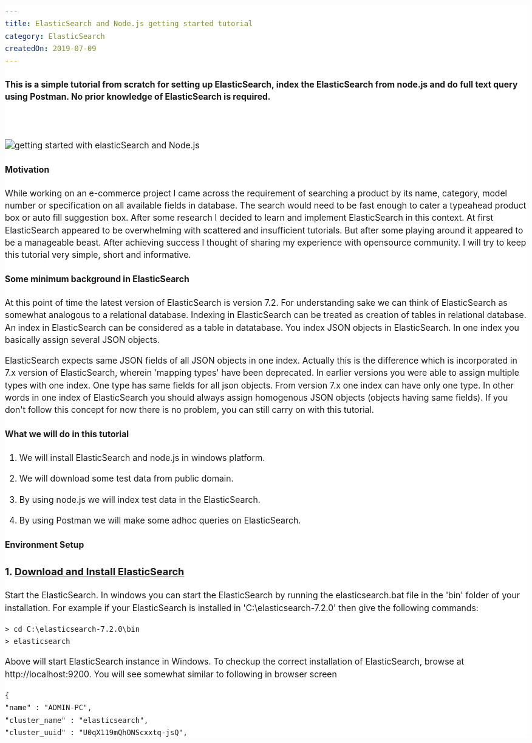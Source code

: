 ```yaml
---
title: ElasticSearch and Node.js getting started tutorial
category: ElasticSearch
createdOn: 2019-07-09
---
```

#### This is a simple tutorial from scratch for setting up ElasticSearch, index the ElasticSearch from node.js and do full text query using Postman. No prior knowledge of ElasticSearch is required.
<br></br>
<img src='/static/images/blogs/elasticsearch.jpeg' width='100%' alt='getting started with elasticSearch and Node.js' />

#### Motivation
While working on an e-commerce project I came across the requirement of searching a product by its name, category, model number or specification on all available fields in database. The search would need to be fast enough to cater a typeahead product box or auto fill suggestion box. After some research I decided to learn and implement ElasticSearch in this context. At first ElasticSearch appeared to be overwhelming with scattered and insufficient tutorials. But after some playing around it appeared to be a manageable beast. After achieving success I thought of sharing my experience with opensource community. I will try to keep this tutorial very simple, short and informative.

#### Some minimum background in ElasticSearch
At this point of time the latest version of ElasticSearch is version 7.2. For understanding sake we can think of ElasticSearch as somewhat analogous to a relational database. Indexing in ElasticSearch can be treated as creation of tables in relational database. An index in ElasticSearch can be considered as a table in datatabase. You index JSON objects in ElasticSearch. In one index you basically assign several JSON objects. 

ElasticSearch expects same JSON fields of all JSON objects in one index. Actually this is the difference which is incorporated in 7.x version of ElasticSearch, wherein 'mapping types' have been deprecated. In earlier versions you were able to assign multiple types with one index. One type has same fields for all json objects. From version 7.x one index can have only one type. In other words in one index of ElasticSearch you should always assign homogenous JSON objects (objects having same fields). If you don't follow this concept for now there is no problem, you can still carry on with this tutorial.

#### What we will do in this tutorial
1) We will install ElasticSearch and node.js in windows platform.

2) We will download some test data from public domain.

3) By using node.js we will index test data in the ElasticSearch.

4) By using Postman we will make some adhoc queries on ElasticSearch.


#### Environment Setup
### 1. <a href="http://www.elastic.co/downloads/elasticsearch" target='_blank'> Download and Install ElasticSearch</a>
Start the ElasticSearch. In windows you can start the ElasticSearch by running the elasticsearch.bat file in the 'bin' folder of your installation. For example if your ElasticSearch is installed in 'C:\elasticsearch-7.2.0' then give the following commands:
```
> cd C:\elasticsearch-7.2.0\bin
> elasticsearch
```
Above will start ElasticSearch instance in Windows. To checkup the correct installation of ElasticSearch, browse at http://localhost:9200. You will see somewhat similar to following in browser screen
```
{
"name" : "ADMIN-PC",
"cluster_name" : "elasticsearch",
"cluster_uuid" : "U0qX119mQhONScxxtq-jsQ",
```